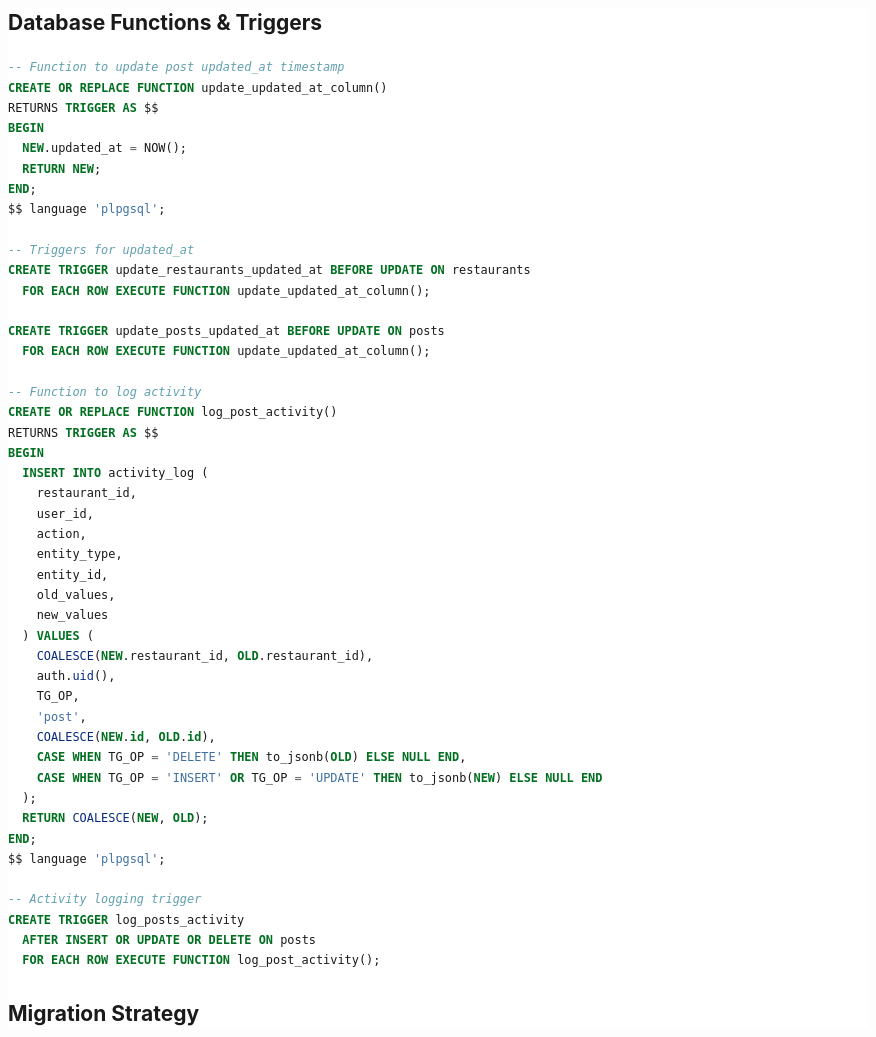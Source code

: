 ## Database Functions & Triggers

```sql
-- Function to update post updated_at timestamp
CREATE OR REPLACE FUNCTION update_updated_at_column()
RETURNS TRIGGER AS $$
BEGIN
  NEW.updated_at = NOW();
  RETURN NEW;
END;
$$ language 'plpgsql';

-- Triggers for updated_at
CREATE TRIGGER update_restaurants_updated_at BEFORE UPDATE ON restaurants
  FOR EACH ROW EXECUTE FUNCTION update_updated_at_column();

CREATE TRIGGER update_posts_updated_at BEFORE UPDATE ON posts
  FOR EACH ROW EXECUTE FUNCTION update_updated_at_column();

-- Function to log activity
CREATE OR REPLACE FUNCTION log_post_activity()
RETURNS TRIGGER AS $$
BEGIN
  INSERT INTO activity_log (
    restaurant_id, 
    user_id, 
    action, 
    entity_type, 
    entity_id, 
    old_values, 
    new_values
  ) VALUES (
    COALESCE(NEW.restaurant_id, OLD.restaurant_id),
    auth.uid(),
    TG_OP,
    'post',
    COALESCE(NEW.id, OLD.id),
    CASE WHEN TG_OP = 'DELETE' THEN to_jsonb(OLD) ELSE NULL END,
    CASE WHEN TG_OP = 'INSERT' OR TG_OP = 'UPDATE' THEN to_jsonb(NEW) ELSE NULL END
  );
  RETURN COALESCE(NEW, OLD);
END;
$$ language 'plpgsql';

-- Activity logging trigger
CREATE TRIGGER log_posts_activity
  AFTER INSERT OR UPDATE OR DELETE ON posts
  FOR EACH ROW EXECUTE FUNCTION log_post_activity();
```

## Migration Strategy

